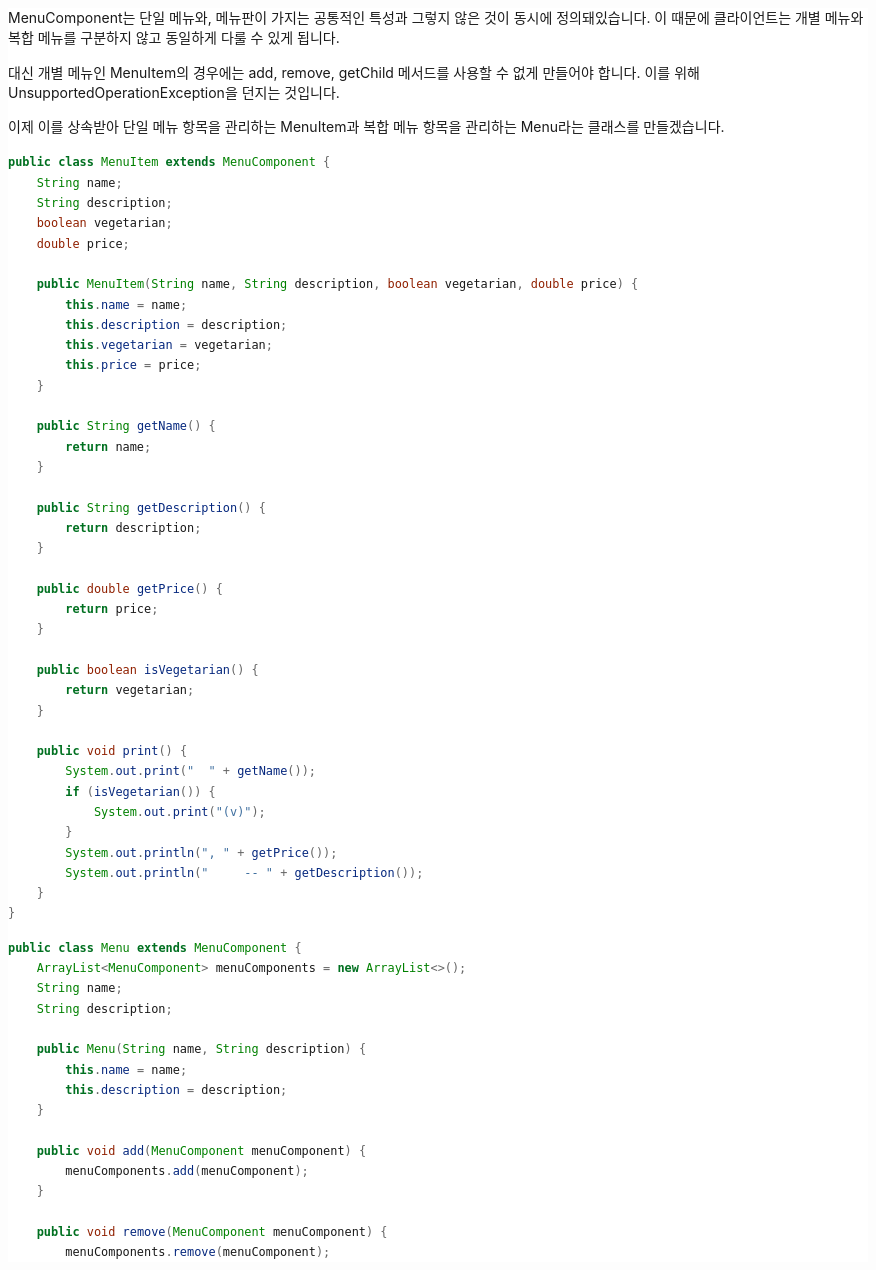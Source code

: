 MenuComponent는 단일 메뉴와, 메뉴판이 가지는 공통적인 특성과 그렇지 않은 것이 동시에 정의돼있습니다. 이 때문에 클라이언트는 개별 메뉴와 복합 메뉴를 구분하지 않고 동일하게 다룰 수 있게 됩니다.

대신 개별 메뉴인 MenuItem의 경우에는 add, remove, getChild 메서드를 사용할 수 없게 만들어야 합니다. 이를 위해 UnsupportedOperationException을 던지는 것입니다.

이제 이를 상속받아 단일 메뉴 항목을 관리하는 MenuItem과 복합 메뉴 항목을 관리하는 Menu라는 클래스를 만들겠습니다.

```java
public class MenuItem extends MenuComponent {
    String name;
    String description;
    boolean vegetarian;
    double price;

    public MenuItem(String name, String description, boolean vegetarian, double price) {
        this.name = name;
        this.description = description;
        this.vegetarian = vegetarian;
        this.price = price;
    }

    public String getName() {
        return name;
    }

    public String getDescription() {
        return description;
    }

    public double getPrice() {
        return price;
    }

    public boolean isVegetarian() {
        return vegetarian;
    }

    public void print() {
        System.out.print("  " + getName());
        if (isVegetarian()) {
            System.out.print("(v)");
        }
        System.out.println(", " + getPrice());
        System.out.println("     -- " + getDescription());
    }
}
```

```java
public class Menu extends MenuComponent {
    ArrayList<MenuComponent> menuComponents = new ArrayList<>();
    String name;
    String description;

    public Menu(String name, String description) {
        this.name = name;
        this.description = description;
    }

    public void add(MenuComponent menuComponent) {
        menuComponents.add(menuComponent);
    }

    public void remove(MenuComponent menuComponent) {
        menuComponents.remove(menuComponent);
```
